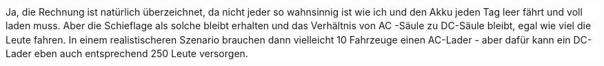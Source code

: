 Ja, die Rechnung ist natürlich überzeichnet, da nicht jeder so wahnsinnig ist wie ich und den Akku jeden Tag leer fährt und voll laden muss. Aber die Schieflage als solche bleibt erhalten und das Verhältnis von AC -Säule zu DC-Säule bleibt, egal wie viel die Leute fahren.
In einem realistischeren Szenario brauchen dann vielleicht 10 Fahrzeuge einen AC-Lader - aber dafür kann ein DC-Lader eben auch entsprechend 250 Leute versorgen.
